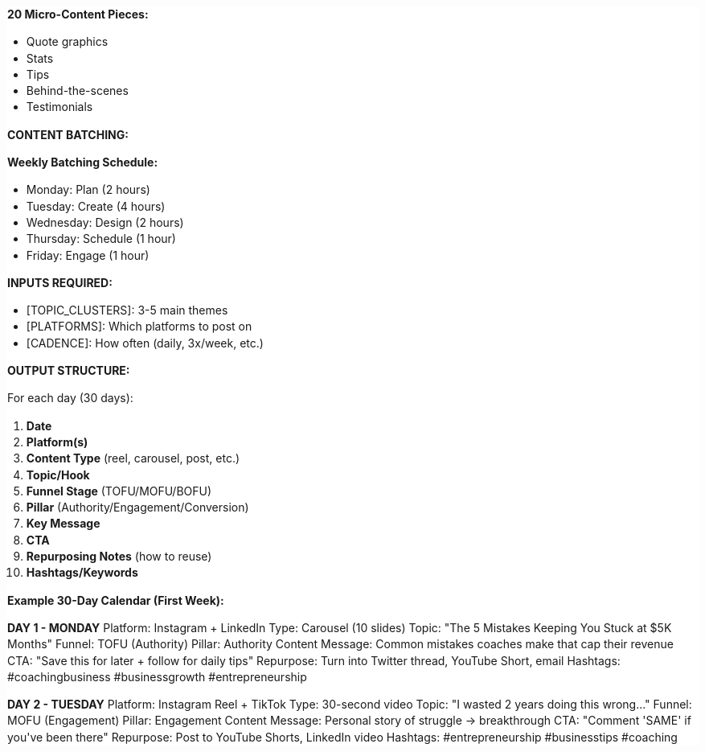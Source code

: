 **20 Micro-Content Pieces:**
- Quote graphics
- Stats
- Tips
- Behind-the-scenes
- Testimonials

**CONTENT BATCHING:**

**Weekly Batching Schedule:**
- Monday: Plan (2 hours)
- Tuesday: Create (4 hours)
- Wednesday: Design (2 hours)
- Thursday: Schedule (1 hour)
- Friday: Engage (1 hour)

**INPUTS REQUIRED:**
- [TOPIC_CLUSTERS]: 3-5 main themes
- [PLATFORMS]: Which platforms to post on
- [CADENCE]: How often (daily, 3x/week, etc.)

**OUTPUT STRUCTURE:**

For each day (30 days):

1. **Date**
2. **Platform(s)**
3. **Content Type** (reel, carousel, post, etc.)
4. **Topic/Hook**
5. **Funnel Stage** (TOFU/MOFU/BOFU)
6. **Pillar** (Authority/Engagement/Conversion)
7. **Key Message**
8. **CTA**
9. **Repurposing Notes** (how to reuse)
10. **Hashtags/Keywords**

**Example 30-Day Calendar (First Week):**

**DAY 1 - MONDAY**
Platform: Instagram + LinkedIn
Type: Carousel (10 slides)
Topic: "The 5 Mistakes Keeping You Stuck at $5K Months"
Funnel: TOFU (Authority)
Pillar: Authority Content
Message: Common mistakes coaches make that cap their revenue
CTA: "Save this for later + follow for daily tips"
Repurpose: Turn into Twitter thread, YouTube Short, email
Hashtags: #coachingbusiness #businessgrowth #entrepreneurship

**DAY 2 - TUESDAY**
Platform: Instagram Reel + TikTok
Type: 30-second video
Topic: "I wasted 2 years doing this wrong..."
Funnel: MOFU (Engagement)
Pillar: Engagement Content
Message: Personal story of struggle → breakthrough
CTA: "Comment 'SAME' if you've been there"
Repurpose: Post to YouTube Shorts, LinkedIn video
Hashtags: #entrepreneurship #businesstips #coaching
